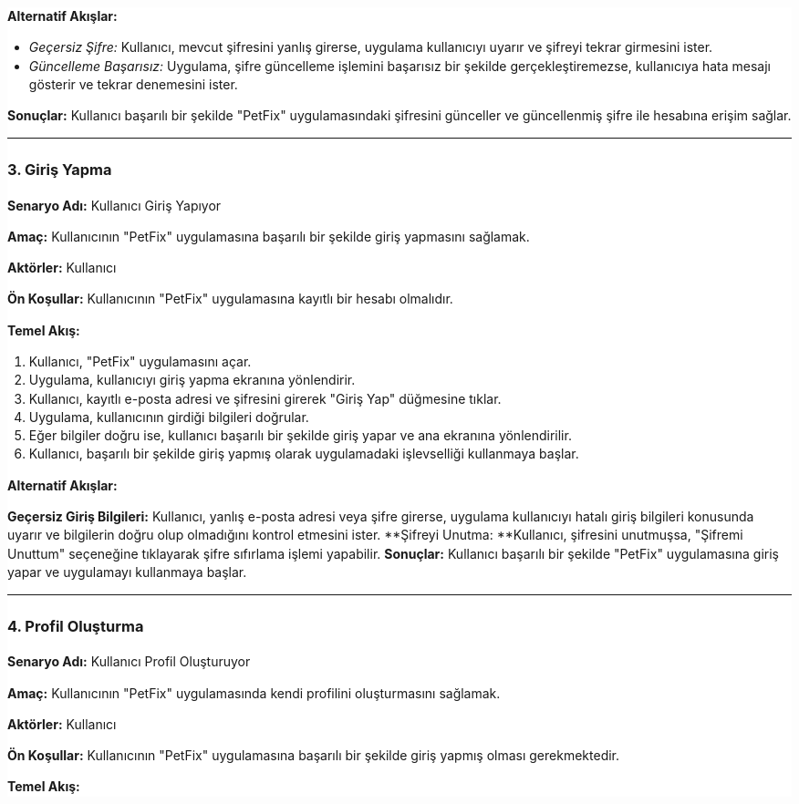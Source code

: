 **Alternatif Akışlar:**

- *Geçersiz Şifre:* Kullanıcı, mevcut şifresini yanlış girerse, uygulama kullanıcıyı uyarır ve şifreyi tekrar girmesini ister.
- *Güncelleme Başarısız:* Uygulama, şifre güncelleme işlemini başarısız bir şekilde gerçekleştiremezse, kullanıcıya hata mesajı gösterir ve tekrar denemesini ister.

**Sonuçlar:** Kullanıcı başarılı bir şekilde "PetFix" uygulamasındaki şifresini günceller ve güncellenmiş şifre ile hesabına erişim sağlar.


------------

### 3. Giriş Yapma

**Senaryo Adı:** Kullanıcı Giriş Yapıyor

**Amaç:** Kullanıcının "PetFix" uygulamasına başarılı bir şekilde giriş yapmasını sağlamak.

**Aktörler:** Kullanıcı

**Ön Koşullar:** Kullanıcının "PetFix" uygulamasına kayıtlı bir hesabı olmalıdır.

**Temel Akış:**

1. Kullanıcı, "PetFix" uygulamasını açar.
2. Uygulama, kullanıcıyı giriş yapma ekranına yönlendirir.
3. Kullanıcı, kayıtlı e-posta adresi ve şifresini girerek "Giriş Yap" düğmesine tıklar.
4. Uygulama, kullanıcının girdiği bilgileri doğrular.
5. Eğer bilgiler doğru ise, kullanıcı başarılı bir şekilde giriş yapar ve ana ekranına yönlendirilir.
6. Kullanıcı, başarılı bir şekilde giriş yapmış olarak uygulamadaki işlevselliği kullanmaya başlar.

**Alternatif Akışlar:**

**Geçersiz Giriş Bilgileri:** Kullanıcı, yanlış e-posta adresi veya şifre girerse, uygulama kullanıcıyı hatalı giriş bilgileri konusunda uyarır ve bilgilerin doğru olup olmadığını kontrol etmesini ister.
**Şifreyi Unutma: **Kullanıcı, şifresini unutmuşsa, "Şifremi Unuttum" seçeneğine tıklayarak şifre sıfırlama işlemi yapabilir.
**Sonuçlar:** Kullanıcı başarılı bir şekilde "PetFix" uygulamasına giriş yapar ve uygulamayı kullanmaya başlar.

------------




### 4. Profil Oluşturma 

**Senaryo Adı:** Kullanıcı Profil Oluşturuyor

**Amaç:** Kullanıcının "PetFix" uygulamasında kendi profilini oluşturmasını sağlamak.

**Aktörler:** Kullanıcı

**Ön Koşullar:** Kullanıcının "PetFix" uygulamasına başarılı bir şekilde giriş yapmış olması gerekmektedir.

**Temel Akış:**
